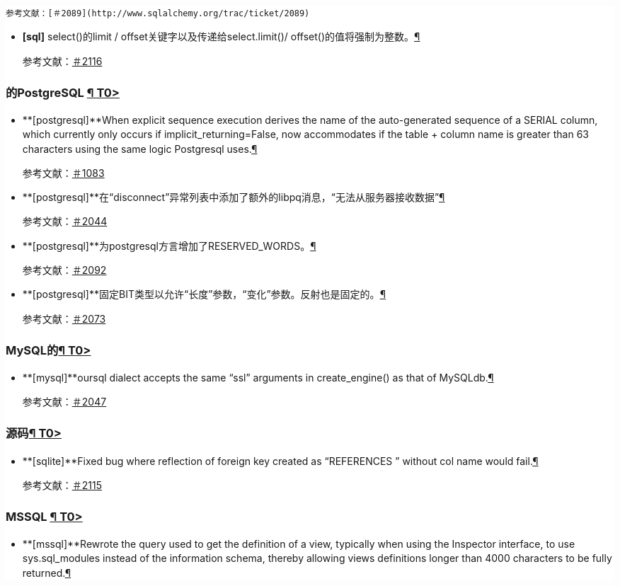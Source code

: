     参考文献：[＃2089](http://www.sqlalchemy.org/trac/ticket/2089)

-   **[sql]** select()的limit / offset关键字以及传递给select.limit()/
    offset()的值将强制为整数。[¶](#change-2f014c320217753b2e7338e74b17e074)

    参考文献：[＃2116](http://www.sqlalchemy.org/trac/ticket/2116)

### 的PostgreSQL [¶ T0\>](#change-0.6.7-postgresql "Permalink to this headline")

-   **[postgresql]**When explicit sequence execution derives the name of
    the auto-generated sequence of a SERIAL column, which currently only
    occurs if implicit\_returning=False, now accommodates if the table +
    column name is greater than 63 characters using the same logic
    Postgresql uses.[¶](#change-ab73a9ae528ee69666fab4ec822db451)

    参考文献：[＃1083](http://www.sqlalchemy.org/trac/ticket/1083)

-   **[postgresql]**在“disconnect”异常列表中添加了额外的libpq消息，“无法从服务器接收数据”[¶](#change-0d9b1d5d5cbdcb0ca647c9b409c42200)

    参考文献：[＃2044](http://www.sqlalchemy.org/trac/ticket/2044)

-   **[postgresql]**为postgresql方言增加了RESERVED\_WORDS。[¶](#change-934e48213c937d20f95930337f7e57e9)

    参考文献：[＃2092](http://www.sqlalchemy.org/trac/ticket/2092)

-   **[postgresql]**固定BIT类型以允许“长度”参数，“变化”参数。反射也是固定的。[¶](#change-9afcfc7fa95e4d1c05cc91e90f14074b)

    参考文献：[＃2073](http://www.sqlalchemy.org/trac/ticket/2073)

### MySQL的[¶ T0\>](#change-0.6.7-mysql "Permalink to this headline")

-   **[mysql]**oursql dialect accepts the same “ssl” arguments in
    create\_engine() as that of
    MySQLdb.[¶](#change-694da80c3029deb8ea396e5708b75604)

    参考文献：[＃2047](http://www.sqlalchemy.org/trac/ticket/2047)

### 源码[¶ T0\>](#change-0.6.7-sqlite "Permalink to this headline")

-   **[sqlite]**Fixed bug where reflection of foreign key created as
    “REFERENCES ” without col name would
    fail.[¶](#change-ed6a6e71dbdafae0b4f6e0831116d94f)

    参考文献：[＃2115](http://www.sqlalchemy.org/trac/ticket/2115)

### MSSQL [¶ T0\>](#change-0.6.7-mssql "Permalink to this headline")

-   **[mssql]**Rewrote the query used to get the definition of a view,
    typically when using the Inspector interface, to use
    sys.sql\_modules instead of the information schema, thereby allowing
    views definitions longer than 4000 characters to be fully
    returned.[¶](#change-abb1e8cdc1c90914b2196c74eeb32842)
